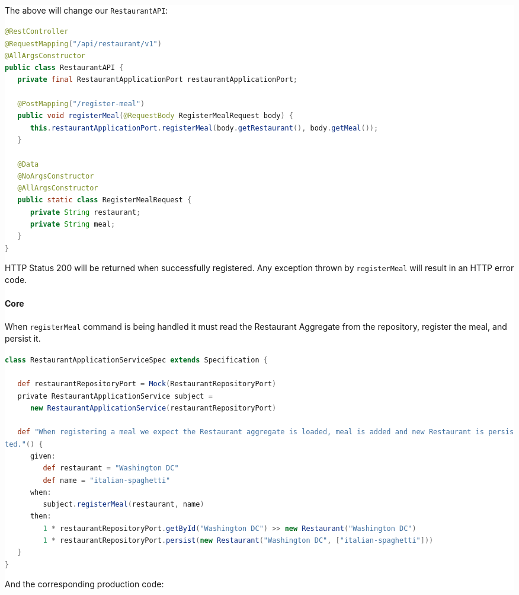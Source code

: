 The above will change our `RestaurantAPI`:

````java
@RestController
@RequestMapping("/api/restaurant/v1")
@AllArgsConstructor
public class RestaurantAPI {
   private final RestaurantApplicationPort restaurantApplicationPort;

   @PostMapping("/register-meal")
   public void registerMeal(@RequestBody RegisterMealRequest body) {
      this.restaurantApplicationPort.registerMeal(body.getRestaurant(), body.getMeal());
   }

   @Data
   @NoArgsConstructor
   @AllArgsConstructor
   public static class RegisterMealRequest {
      private String restaurant;
      private String meal;
   }
}
````

HTTP Status 200 will be returned when successfully registered. Any exception thrown by `registerMeal` will result in an HTTP error code.

#### Core
When `registerMeal` command is being handled it must read the Restaurant Aggregate from the repository, register the meal, and persist it.

````groovy
class RestaurantApplicationServiceSpec extends Specification {

   def restaurantRepositoryPort = Mock(RestaurantRepositoryPort)
   private RestaurantApplicationService subject =
      new RestaurantApplicationService(restaurantRepositoryPort)

   def "When registering a meal we expect the Restaurant aggregate is loaded, meal is added and new Restaurant is persisted."() {
      given:
         def restaurant = "Washington DC"
         def name = "italian-spaghetti"
      when:
         subject.registerMeal(restaurant, name)
      then:
         1 * restaurantRepositoryPort.getById("Washington DC") >> new Restaurant("Washington DC")
         1 * restaurantRepositoryPort.persist(new Restaurant("Washington DC", ["italian-spaghetti"]))
   }
}
````

And the corresponding production code:
